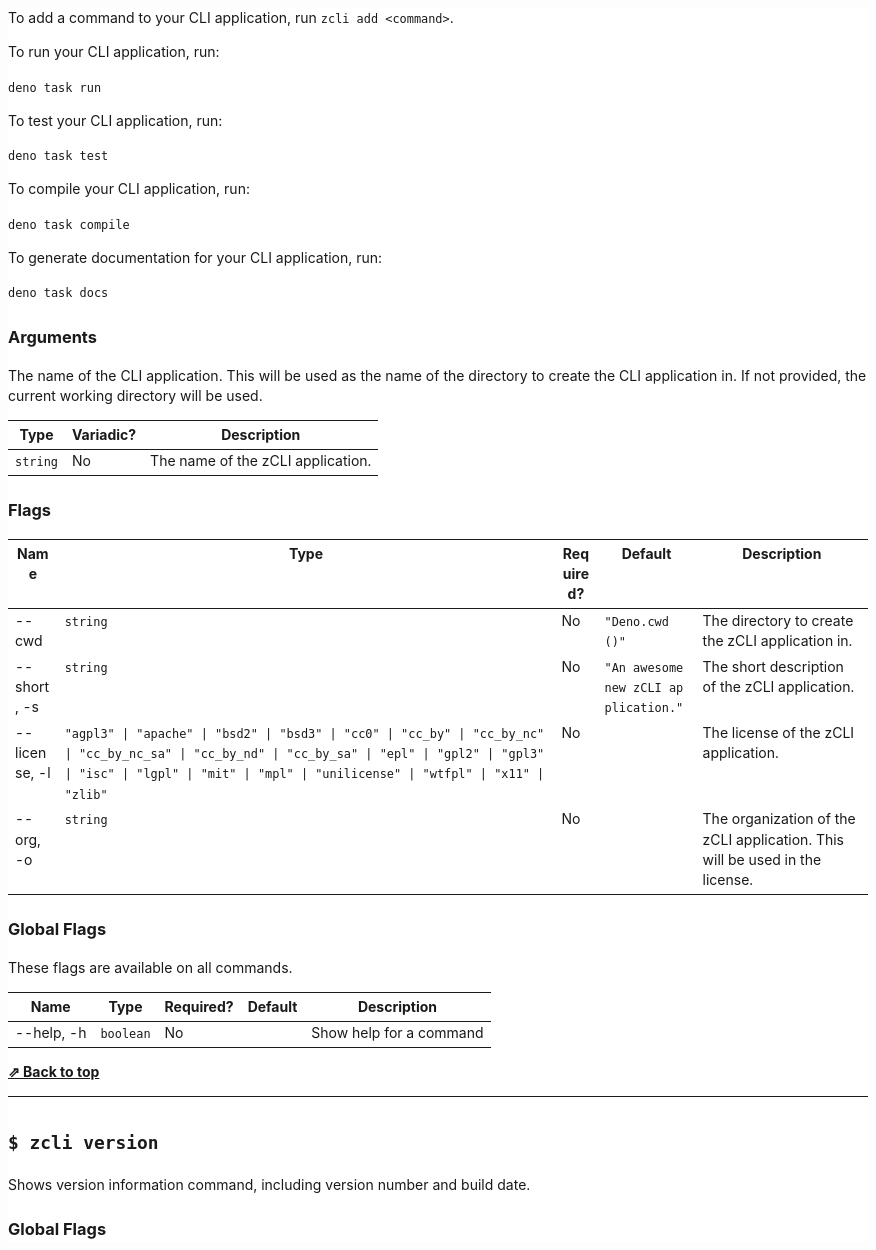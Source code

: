 To add a command to your CLI application, run `zcli add <command>`.

To run your CLI application, run:

```
deno task run
```

To test your CLI application, run:

```
deno task test
```

To compile your CLI application, run:

```
deno task compile
```

To generate documentation for your CLI application, run:

```
deno task docs
```

### Arguments

The name of the CLI application. This will be used as the name of the directory
to create the CLI application in. If not provided, the current working directory
will be used.

| Type     | Variadic? | Description                       |
| -------- | --------- | --------------------------------- |
| `string` | No        | The name of the zCLI application. |

### Flags

| Name          | Type                                                                                                                                                                                                                                     | Required? | Default                              | Description                                                                 |
| ------------- | ---------------------------------------------------------------------------------------------------------------------------------------------------------------------------------------------------------------------------------------- | --------- | ------------------------------------ | --------------------------------------------------------------------------- |
| --cwd         | `string`                                                                                                                                                                                                                                 | No        | `"Deno.cwd()"`                       | The directory to create the zCLI application in.                            |
| --short, -s   | `string`                                                                                                                                                                                                                                 | No        | `"An awesome new zCLI application."` | The short description of the zCLI application.                              |
| --license, -l | `"agpl3" \| "apache" \| "bsd2" \| "bsd3" \| "cc0" \| "cc_by" \| "cc_by_nc" \| "cc_by_nc_sa" \| "cc_by_nd" \| "cc_by_sa" \| "epl" \| "gpl2" \| "gpl3" \| "isc" \| "lgpl" \| "mit" \| "mpl" \| "unilicense" \| "wtfpl" \| "x11" \| "zlib"` | No        |                                      | The license of the zCLI application.                                        |
| --org, -o     | `string`                                                                                                                                                                                                                                 | No        |                                      | The organization of the zCLI application. This will be used in the license. |

### Global Flags

These flags are available on all commands.

| Name       | Type      | Required? | Default | Description             |
| ---------- | --------- | --------- | ------- | ----------------------- |
| --help, -h | `boolean` | No        |         | Show help for a command |

[**⇗ Back to top**](#available-commands)

---

## `$ zcli version`

Shows version information command, including version number and build date.

### Global Flags
